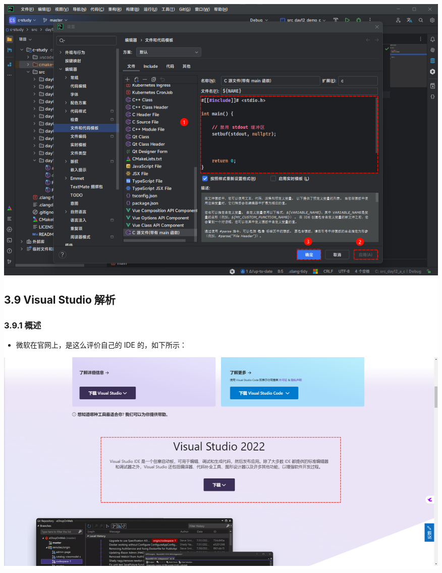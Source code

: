 ![](./assets/55.png)

## 3.9 Visual Studio 解析

### 3.9.1 概述

* 微软在官网上，是这么评价自己的 IDE 的，如下所示：

![](./assets/56.png)
